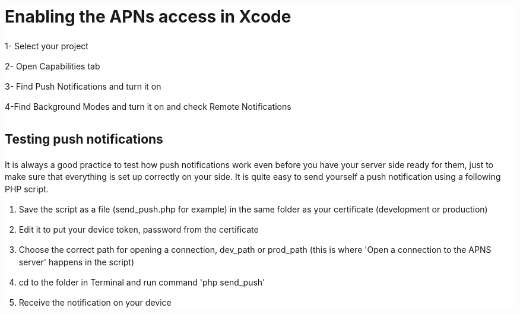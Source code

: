 # Enabling the APNs access in Xcode

1- Select your project

2- Open Capabilities tab

3- Find Push Notifications and turn it on

4-Find Background Modes and turn it on and check Remote Notifications


  [1]: http://developer.apple.com
  [2]: http://i.stack.imgur.com/GrtB7.png
  [3]: http://i.stack.imgur.com/XJ2mp.png
  [4]: http://i.stack.imgur.com/8P4ql.png
  [5]: http://i.stack.imgur.com/0zxFu.png

## Testing push notifications
It is always a good practice to test how push notifications work even before you have your server side ready for them, just to make sure that everything is set up correctly on your side. It is quite easy to send yourself a push notification using a following PHP script.

1. Save the script as a file (send_push.php for example) in the same folder as your certificate (development or production)
2. Edit it to put your device token, password from the certificate
3. Choose the correct path for opening a connection, dev_path or prod_path (this is where 'Open a connection to the APNS server' happens in the script)
4. cd to the folder in Terminal and run command 'php send_push'
5. Receive the notification on your device


    <?php
    
    // Put your device token here (without spaces):   
    $deviceToken = '20128697f872d7d39e48c4a61f50cb11d77789b39e6fc6b4cd7ec80582ed5229';
    // Put your final pem cert name here. it is supposed to be in the same folder as this script
    $cert_name = 'final_cert.pem';
    // Put your private key's passphrase here:
    $passphrase = '1234';
    
    // sample point
    $alert = 'Hello world!';
    $event = 'new_incoming_message';
        
    // You can choose either of the paths, depending on what kind of certificate you are using
    $dev_path = 'ssl://gateway.sandbox.push.apple.com:2195';
    $prod_path = 'ssl://gateway.push.apple.com:2195';
        
    ////////////////////////////////////////////////////////////////////////////////
    
    $ctx = stream_context_create();
    stream_context_set_option($ctx, 'ssl', 'local_cert', $cert_name);
    stream_context_set_option($ctx, 'ssl', 'passphrase', $passphrase);
    
    // Open a connection to the APNS server
    $fp = stream_socket_client(
        $dev_path, $err,
        $errstr, 60, STREAM_CLIENT_CONNECT|STREAM_CLIENT_PERSISTENT, $ctx);
    
    if (!$fp)
        exit("Failed to connect: $err $errstr" . PHP_EOL);
    

  [1]: http://i.stack.imgur.com/tedc5.png
  [1]: https://developer.apple.com/system-status/